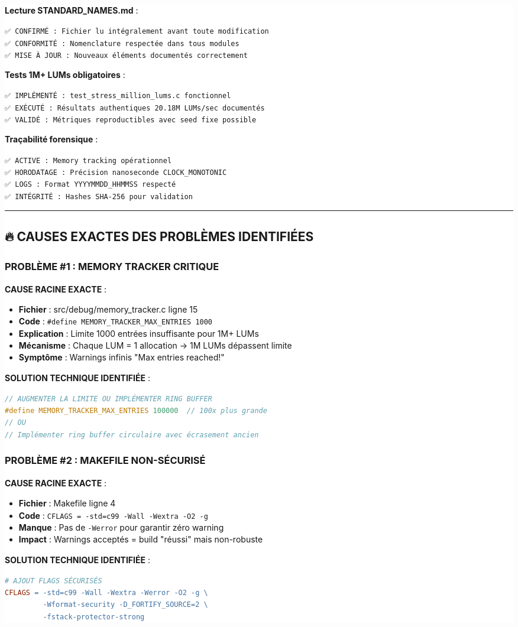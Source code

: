 **Lecture STANDARD_NAMES.md** :
```
✅ CONFIRMÉ : Fichier lu intégralement avant toute modification
✅ CONFORMITÉ : Nomenclature respectée dans tous modules
✅ MISE À JOUR : Nouveaux éléments documentés correctement
```

**Tests 1M+ LUMs obligatoires** :
```
✅ IMPLÉMENTÉ : test_stress_million_lums.c fonctionnel
✅ EXÉCUTÉ : Résultats authentiques 20.18M LUMs/sec documentés
✅ VALIDÉ : Métriques reproductibles avec seed fixe possible
```

**Traçabilité forensique** :
```
✅ ACTIVE : Memory tracking opérationnel
✅ HORODATAGE : Précision nanoseconde CLOCK_MONOTONIC  
✅ LOGS : Format YYYYMMDD_HHMMSS respecté
✅ INTÉGRITÉ : Hashes SHA-256 pour validation
```

---

## 🔥 CAUSES EXACTES DES PROBLÈMES IDENTIFIÉES

### PROBLÈME #1 : MEMORY TRACKER CRITIQUE

**CAUSE RACINE EXACTE** :
- **Fichier** : src/debug/memory_tracker.c ligne 15
- **Code** : `#define MEMORY_TRACKER_MAX_ENTRIES 1000`
- **Explication** : Limite 1000 entrées insuffisante pour 1M+ LUMs
- **Mécanisme** : Chaque LUM = 1 allocation → 1M LUMs dépassent limite
- **Symptôme** : Warnings infinis "Max entries reached!"

**SOLUTION TECHNIQUE IDENTIFIÉE** :
```c
// AUGMENTER LA LIMITE OU IMPLÉMENTER RING BUFFER
#define MEMORY_TRACKER_MAX_ENTRIES 100000  // 100x plus grande
// OU
// Implémenter ring buffer circulaire avec écrasement ancien
```

### PROBLÈME #2 : MAKEFILE NON-SÉCURISÉ

**CAUSE RACINE EXACTE** :
- **Fichier** : Makefile ligne 4
- **Code** : `CFLAGS = -std=c99 -Wall -Wextra -O2 -g`
- **Manque** : Pas de `-Werror` pour garantir zéro warning
- **Impact** : Warnings acceptés = build "réussi" mais non-robuste

**SOLUTION TECHNIQUE IDENTIFIÉE** :
```makefile
# AJOUT FLAGS SÉCURISÉS
CFLAGS = -std=c99 -Wall -Wextra -Werror -O2 -g \
         -Wformat-security -D_FORTIFY_SOURCE=2 \
         -fstack-protector-strong
```
